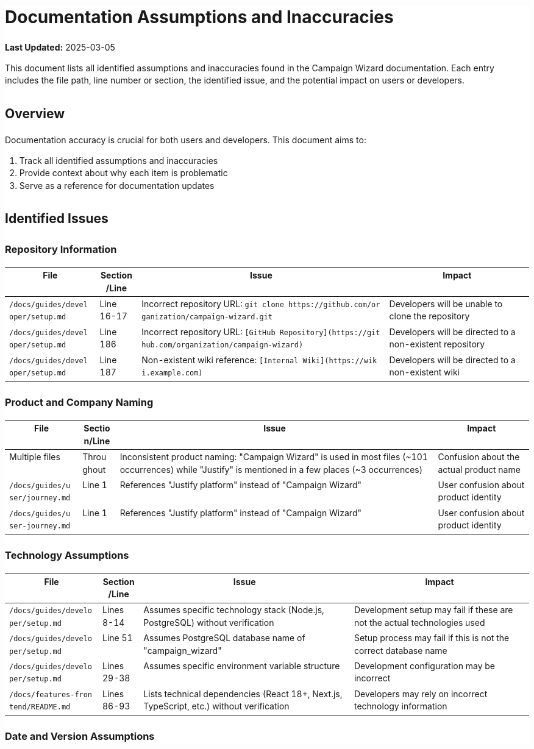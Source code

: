 # Documentation Assumptions and Inaccuracies

**Last Updated:** 2025-03-05

This document lists all identified assumptions and inaccuracies found in the Campaign Wizard documentation. Each entry includes the file path, line number or section, the identified issue, and the potential impact on users or developers.

## Overview

Documentation accuracy is crucial for both users and developers. This document aims to:
1. Track all identified assumptions and inaccuracies
2. Provide context about why each item is problematic
3. Serve as a reference for documentation updates

## Identified Issues

### Repository Information

| File | Section/Line | Issue | Impact |
|------|--------------|-------|--------|
| `/docs/guides/developer/setup.md` | Line 16-17 | Incorrect repository URL: `git clone https://github.com/organization/campaign-wizard.git` | Developers will be unable to clone the repository |
| `/docs/guides/developer/setup.md` | Line 186 | Incorrect repository URL: `[GitHub Repository](https://github.com/organization/campaign-wizard)` | Developers will be directed to a non-existent repository |
| `/docs/guides/developer/setup.md` | Line 187 | Non-existent wiki reference: `[Internal Wiki](https://wiki.example.com)` | Developers will be directed to a non-existent wiki |

### Product and Company Naming

| File | Section/Line | Issue | Impact |
|------|--------------|-------|--------|
| Multiple files | Throughout | Inconsistent product naming: "Campaign Wizard" is used in most files (~101 occurrences) while "Justify" is mentioned in a few places (~3 occurrences) | Confusion about the actual product name |
| `/docs/guides/user/journey.md` | Line 1 | References "Justify platform" instead of "Campaign Wizard" | User confusion about product identity |
| `/docs/guides/user-journey.md` | Line 1 | References "Justify platform" instead of "Campaign Wizard" | User confusion about product identity |

### Technology Assumptions

| File | Section/Line | Issue | Impact |
|------|--------------|-------|--------|
| `/docs/guides/developer/setup.md` | Lines 8-14 | Assumes specific technology stack (Node.js, PostgreSQL) without verification | Development setup may fail if these are not the actual technologies used |
| `/docs/guides/developer/setup.md` | Line 51 | Assumes PostgreSQL database name of "campaign_wizard" | Setup process may fail if this is not the correct database name |
| `/docs/guides/developer/setup.md` | Lines 29-38 | Assumes specific environment variable structure | Development configuration may be incorrect |
| `/docs/features-frontend/README.md` | Lines 86-93 | Lists technical dependencies (React 18+, Next.js, TypeScript, etc.) without verification | Developers may rely on incorrect technology information |

### Date and Version Assumptions
